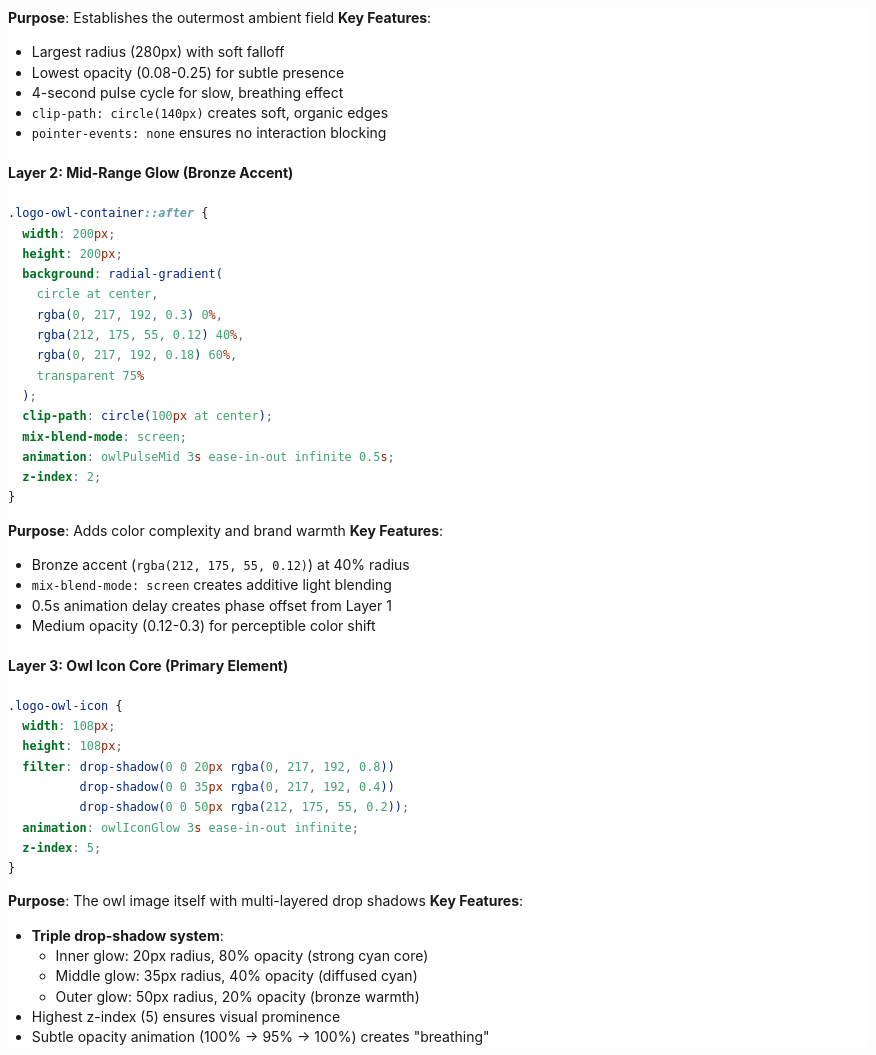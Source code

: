**Purpose**: Establishes the outermost ambient field
**Key Features**:
- Largest radius (280px) with soft falloff
- Lowest opacity (0.08-0.25) for subtle presence
- 4-second pulse cycle for slow, breathing effect
- `clip-path: circle(140px)` creates soft, organic edges
- `pointer-events: none` ensures no interaction blocking

#### Layer 2: Mid-Range Glow (Bronze Accent)
```css
.logo-owl-container::after {
  width: 200px;
  height: 200px;
  background: radial-gradient(
    circle at center,
    rgba(0, 217, 192, 0.3) 0%,
    rgba(212, 175, 55, 0.12) 40%,
    rgba(0, 217, 192, 0.18) 60%,
    transparent 75%
  );
  clip-path: circle(100px at center);
  mix-blend-mode: screen;
  animation: owlPulseMid 3s ease-in-out infinite 0.5s;
  z-index: 2;
}
```

**Purpose**: Adds color complexity and brand warmth
**Key Features**:
- Bronze accent (`rgba(212, 175, 55, 0.12)`) at 40% radius
- `mix-blend-mode: screen` creates additive light blending
- 0.5s animation delay creates phase offset from Layer 1
- Medium opacity (0.12-0.3) for perceptible color shift

#### Layer 3: Owl Icon Core (Primary Element)
```css
.logo-owl-icon {
  width: 108px;
  height: 108px;
  filter: drop-shadow(0 0 20px rgba(0, 217, 192, 0.8))
          drop-shadow(0 0 35px rgba(0, 217, 192, 0.4))
          drop-shadow(0 0 50px rgba(212, 175, 55, 0.2));
  animation: owlIconGlow 3s ease-in-out infinite;
  z-index: 5;
}
```

**Purpose**: The owl image itself with multi-layered drop shadows
**Key Features**:
- **Triple drop-shadow system**:
  - Inner glow: 20px radius, 80% opacity (strong cyan core)
  - Middle glow: 35px radius, 40% opacity (diffused cyan)
  - Outer glow: 50px radius, 20% opacity (bronze warmth)
- Highest z-index (5) ensures visual prominence
- Subtle opacity animation (100% → 95% → 100%) creates "breathing"
